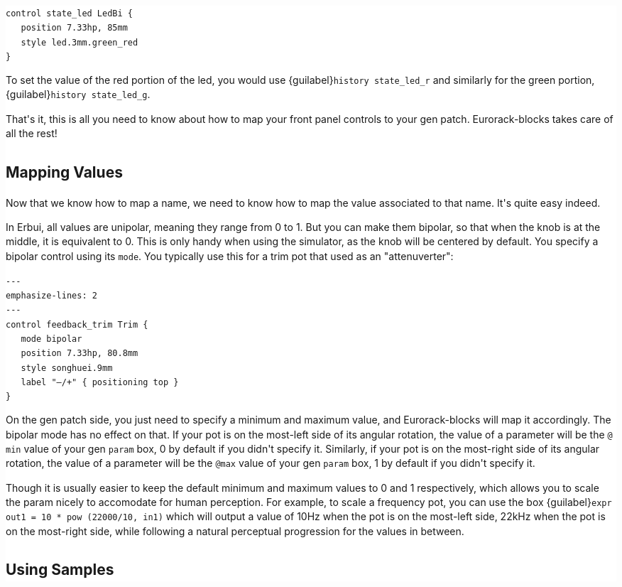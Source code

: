 ```{code-block} erbui
control state_led LedBi {
   position 7.33hp, 85mm
   style led.3mm.green_red
}
```

To set the value of the red portion of the led, you would use {guilabel}`history state_led_r`
and similarly for the green portion, {guilabel}`history state_led_g`.

That's it, this is all you need to know about how to map your front panel controls to your
gen patch. Eurorack-blocks takes care of all the rest!


## Mapping Values

Now that we know how to map a name, we need to know how to map the value associated
to that name. It's quite easy indeed.

In Erbui, all values are unipolar, meaning they range from 0 to 1. But you can make them
bipolar, so that when the knob is at the middle, it is equivalent to 0. This is only handy
when using the simulator, as the knob will be centered by default. You specify a bipolar
control using its `mode`. You typically use this for a trim pot that used as an
"attenuverter":

```{code-block} erbui
---
emphasize-lines: 2
---
control feedback_trim Trim {
   mode bipolar
   position 7.33hp, 80.8mm
   style songhuei.9mm
   label "–/+" { positioning top }
}
```

On the gen patch side, you just need to specify a minimum and maximum value, and
Eurorack-blocks will map it accordingly. The bipolar mode has no effect on that.
If your pot is on the most-left side of its angular rotation, the value of a parameter will
be the `@min` value of your gen `param` box, 0 by default if you didn't specify it.
Similarly, if your pot is on the most-right side of its angular rotation, the value of a parameter will
be the `@max` value of your gen `param` box, 1 by default if you didn't specify it.

Though it is usually easier to keep the default minimum and maximum values to 0 and 1 respectively,
which allows you to scale the param nicely to accomodate for human perception.
For example, to scale a frequency pot,
you can use the box {guilabel}`expr out1 = 10 * pow (22000/10, in1)`
which will output a value of 10Hz when the pot is on the most-left side,
22kHz when the pot is on the most-right side,
while following a natural perceptual progression for the values in between.


## Using Samples

